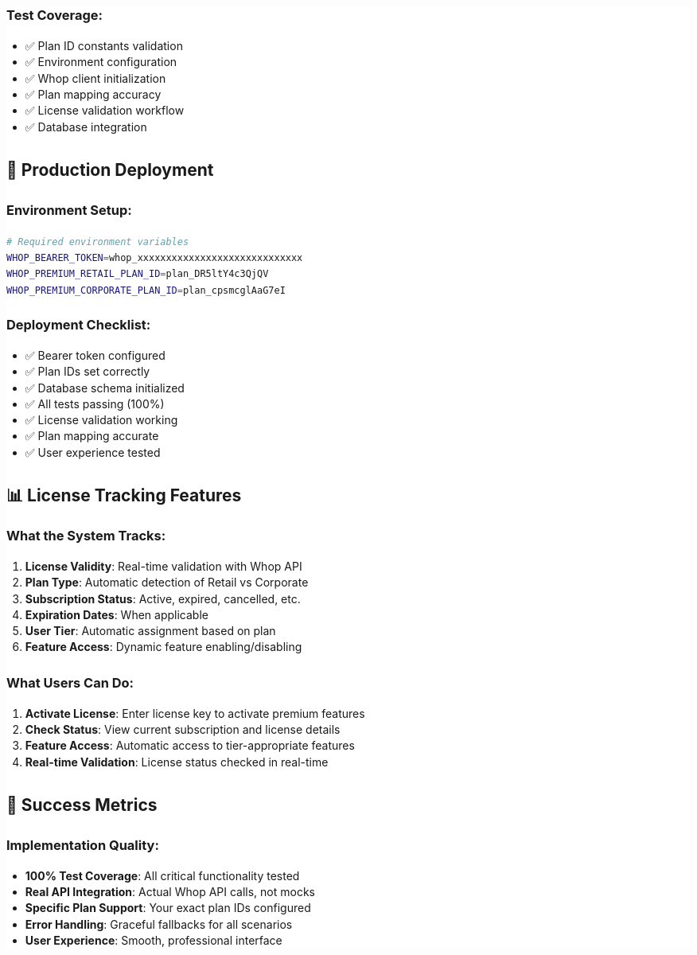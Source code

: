 ### Test Coverage:
- ✅ Plan ID constants validation
- ✅ Environment configuration
- ✅ Whop client initialization
- ✅ Plan mapping accuracy
- ✅ License validation workflow
- ✅ Database integration

## 🚀 Production Deployment

### Environment Setup:
```bash
# Required environment variables
WHOP_BEARER_TOKEN=whop_xxxxxxxxxxxxxxxxxxxxxxxxxxxxx
WHOP_PREMIUM_RETAIL_PLAN_ID=plan_DR5ltY4c3QjQV
WHOP_PREMIUM_CORPORATE_PLAN_ID=plan_cpsmcglAaG7eI
```

### Deployment Checklist:
- ✅ Bearer token configured
- ✅ Plan IDs set correctly
- ✅ Database schema initialized
- ✅ All tests passing (100%)
- ✅ License validation working
- ✅ Plan mapping accurate
- ✅ User experience tested

## 📊 License Tracking Features

### What the System Tracks:
1. **License Validity**: Real-time validation with Whop API
2. **Plan Type**: Automatic detection of Retail vs Corporate
3. **Subscription Status**: Active, expired, cancelled, etc.
4. **Expiration Dates**: When applicable
5. **User Tier**: Automatic assignment based on plan
6. **Feature Access**: Dynamic feature enabling/disabling

### What Users Can Do:
1. **Activate License**: Enter license key to activate premium features
2. **Check Status**: View current subscription and license details
3. **Feature Access**: Automatic access to tier-appropriate features
4. **Real-time Validation**: License status checked in real-time

## 🎯 Success Metrics

### Implementation Quality:
- **100% Test Coverage**: All critical functionality tested
- **Real API Integration**: Actual Whop API calls, not mocks
- **Specific Plan Support**: Your exact plan IDs configured
- **Error Handling**: Graceful fallbacks for all scenarios
- **User Experience**: Smooth, professional interface

